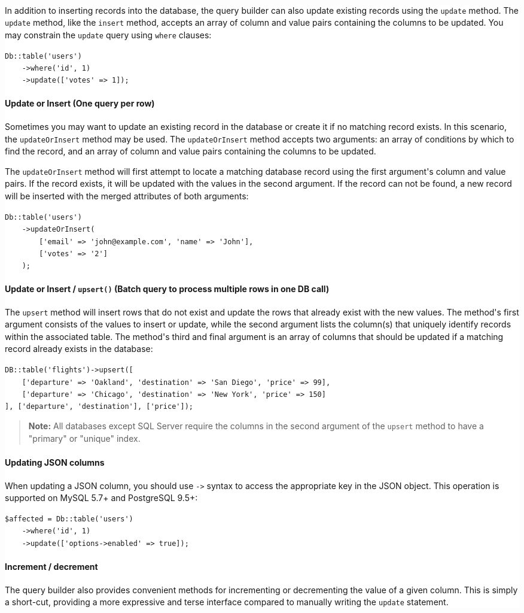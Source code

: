 In addition to inserting records into the database, the query builder can also update existing records using the `update` method. The `update` method, like the `insert` method, accepts an array of column and value pairs containing the columns to be updated. You may constrain the `update` query using `where` clauses:

    Db::table('users')
        ->where('id', 1)
        ->update(['votes' => 1]);

#### Update or Insert (One query per row)

Sometimes you may want to update an existing record in the database or create it if no matching record exists. In this scenario, the `updateOrInsert` method may be used. The `updateOrInsert` method accepts two arguments: an array of conditions by which to find the record, and an array of column and value pairs containing the columns to be updated.

The `updateOrInsert` method will first attempt to locate a matching database record using the first argument's column and value pairs. If the record exists, it will be updated with the values in the second argument. If the record can not be found, a new record will be inserted with the merged attributes of both arguments:

    Db::table('users')
        ->updateOrInsert(
            ['email' => 'john@example.com', 'name' => 'John'],
            ['votes' => '2']
        );

#### Update or Insert / `upsert()` (Batch query to process multiple rows in one DB call)

The `upsert` method will insert rows that do not exist and update the rows that already exist with the new values. The method's first argument consists of the values to insert or update, while the second argument lists the column(s) that uniquely identify records within the associated table. The method's third and final argument is an array of columns that should be updated if a matching record already exists in the database:

    DB::table('flights')->upsert([
        ['departure' => 'Oakland', 'destination' => 'San Diego', 'price' => 99],
        ['departure' => 'Chicago', 'destination' => 'New York', 'price' => 150]
    ], ['departure', 'destination'], ['price']);

> **Note:** All databases except SQL Server require the columns in the second argument of the `upsert` method to have a "primary" or "unique" index.

#### Updating JSON columns

When updating a JSON column, you should use `->` syntax to access the appropriate key in the JSON object. This operation is supported on MySQL 5.7+ and PostgreSQL 9.5+:

    $affected = Db::table('users')
        ->where('id', 1)
        ->update(['options->enabled' => true]);

#### Increment / decrement

The query builder also provides convenient methods for incrementing or decrementing the value of a given column. This is simply a short-cut, providing a more expressive and terse interface compared to manually writing the `update` statement.
